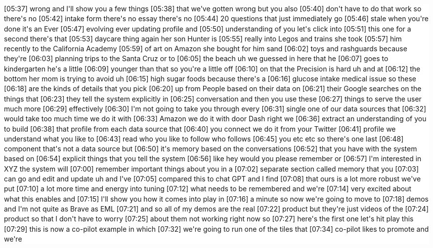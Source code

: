 [05:37] wrong and I'll show you a few things
[05:38] that we've gotten wrong but you also
[05:40] don't have to do that work so there's no
[05:42] intake form there's no essay there's no
[05:44] 20 questions that just immediately go
[05:46] stale when you're done it's an Ever
[05:47] evolving ever updating profile and
[05:50] understanding of you let's click into
[05:51] this one for a second there's that
[05:53] daycare thing again her son Hunter is
[05:55] really into Legos and trains she took
[05:57] him recently to the California Academy
[05:59] of art on Amazon she bought for him sand
[06:02] toys and rashguards because they're
[06:03] planning trips to the Santa Cruz or to
[06:05] the beach uh we guessed in here that he
[06:07] goes to kindergarten he's a little
[06:09] younger than that so you're a little off
[06:10] on that the Precision is hard uh and at
[06:12] the bottom her mom is trying to avoid uh
[06:15] high sugar foods because there's a
[06:16] glucose intake medical issue so these
[06:18] are the kinds of details that you pick
[06:20] up from People based on their data on
[06:21] their Google searches on the things that
[06:23] they tell the system explicitly in
[06:25] conversation and then you use these
[06:27] things to serve the user much more
[06:29] effectively
[06:30] I'm not going to take you through every
[06:31] single one of our data sources that
[06:32] would take too much time we do it with
[06:33] Amazon we do it with door Dash right we
[06:36] extract an understanding of you to build
[06:38] that profile from each data source that
[06:40] you connect we do it from your Twitter
[06:41] profile we understand what you like to
[06:43] read who you like to follow who follows
[06:45] you etc etc so there's one last
[06:48] component that's not a data source but
[06:50] it's memory based on the conversations
[06:52] that you have with the system based on
[06:54] explicit things that you tell the system
[06:56] like hey would you please remember or
[06:57] I'm interested in XYZ the system will
[07:00] remember important things about you in a
[07:02] separate section called memory that you
[07:03] can go and edit and update uh and I've
[07:05] compared this to chat GPT and I find
[07:08] that ours is a lot more robust we've put
[07:10] a lot more time and energy into tuning
[07:12] what needs to be remembered and we're
[07:14] very excited about what this enables and
[07:15] I'll show you how it comes into play in
[07:16] a minute so now we're going to move to
[07:18] demos and I'm not quite as Brave as EML
[07:21] and so all of my demos are the real
[07:22] product but they're just videos of the
[07:24] product so that I don't have to worry
[07:25] about them not working right now so
[07:27] here's the first one let's hit play this
[07:29] this is now a co-pilot example in which
[07:32] we're going to run one of the tiles that
[07:34] co-pilot likes to promote and we're